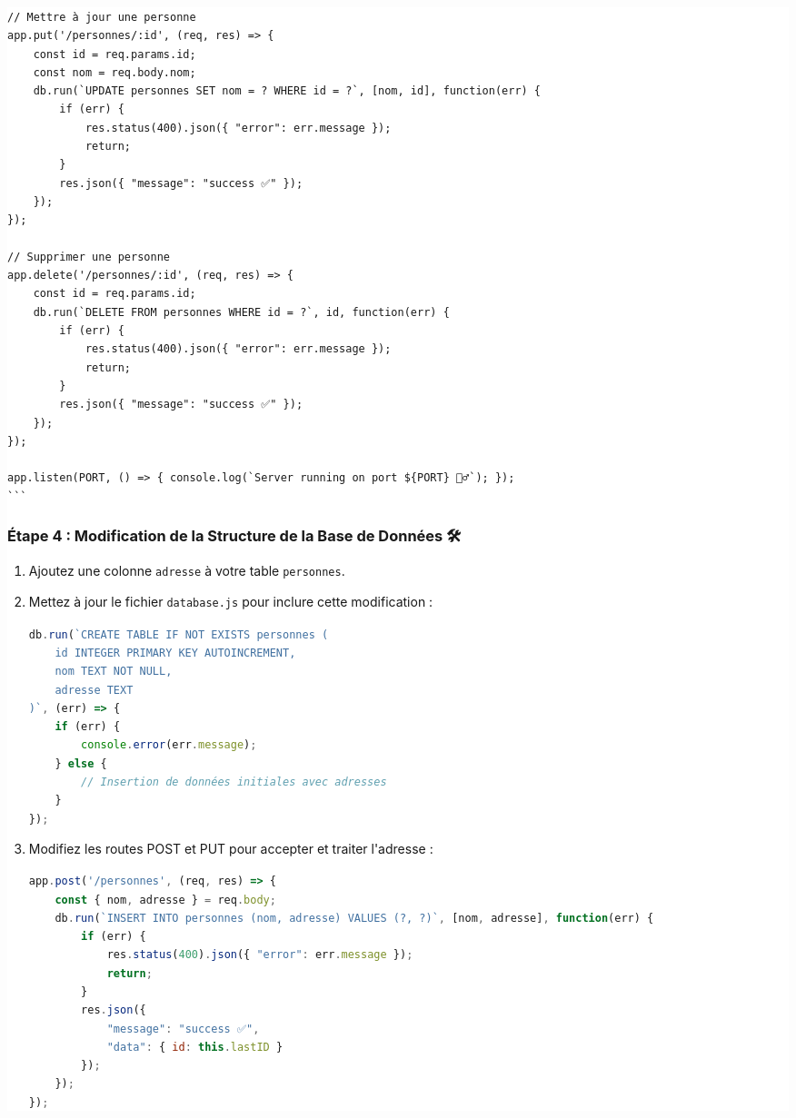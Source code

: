     // Mettre à jour une personne
    app.put('/personnes/:id', (req, res) => {
        const id = req.params.id;
        const nom = req.body.nom;
        db.run(`UPDATE personnes SET nom = ? WHERE id = ?`, [nom, id], function(err) {
            if (err) {
                res.status(400).json({ "error": err.message });
                return;
            }
            res.json({ "message": "success ✅" });
        });
    });

    // Supprimer une personne
    app.delete('/personnes/:id', (req, res) => {
        const id = req.params.id;
        db.run(`DELETE FROM personnes WHERE id = ?`, id, function(err) {
            if (err) {
                res.status(400).json({ "error": err.message });
                return;
            }
            res.json({ "message": "success ✅" });
        });
    });

    app.listen(PORT, () => { console.log(`Server running on port ${PORT} 🏃‍♂️`); });
    ```

### Étape 4 : Modification de la Structure de la Base de Données 🛠️
1. Ajoutez une colonne `adresse` à votre table `personnes`.
2. Mettez à jour le fichier `database.js` pour inclure cette modification :
    ```javascript
    db.run(`CREATE TABLE IF NOT EXISTS personnes (
        id INTEGER PRIMARY KEY AUTOINCREMENT,
        nom TEXT NOT NULL,
        adresse TEXT
    )`, (err) => {
        if (err) {
            console.error(err.message);
        } else {
            // Insertion de données initiales avec adresses
        }
    });
    ```

3. Modifiez les routes POST et PUT pour accepter et traiter l'adresse :
    ```javascript
    app.post('/personnes', (req, res) => {
        const { nom, adresse } = req.body;
        db.run(`INSERT INTO personnes (nom, adresse) VALUES (?, ?)`, [nom, adresse], function(err) {
            if (err) {
                res.status(400).json({ "error": err.message });
                return;
            }
            res.json({
                "message": "success ✅",
                "data": { id: this.lastID }
            });
        });
    });
    ```
